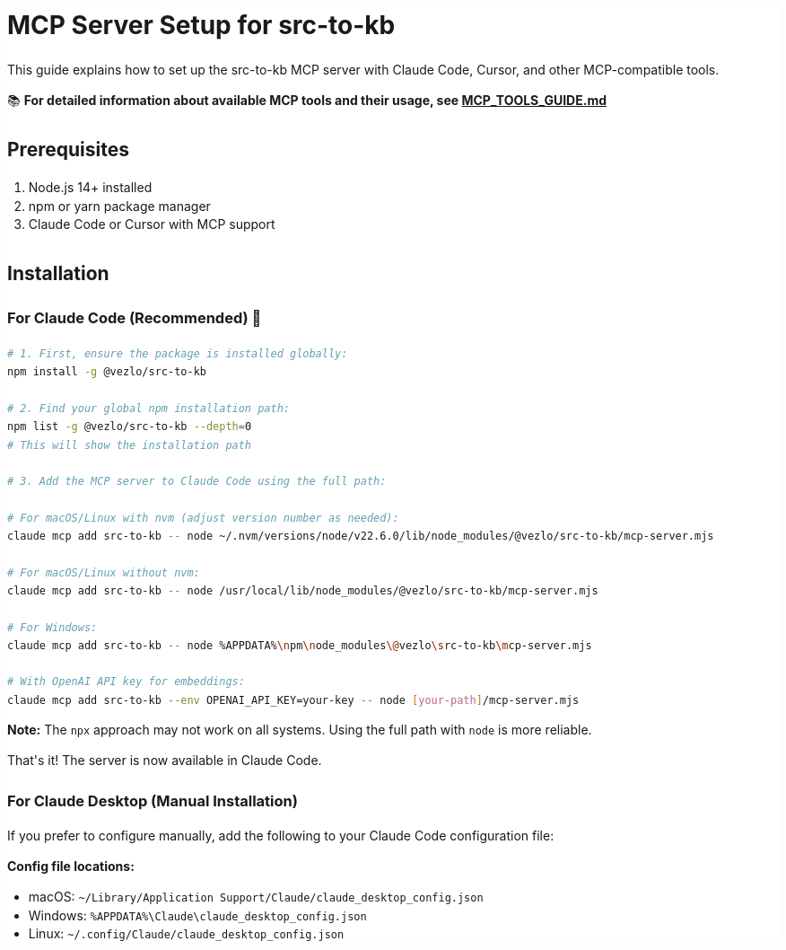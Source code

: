 # MCP Server Setup for src-to-kb

This guide explains how to set up the src-to-kb MCP server with Claude Code, Cursor, and other MCP-compatible tools.

📚 **For detailed information about available MCP tools and their usage, see [MCP_TOOLS_GUIDE.md](MCP_TOOLS_GUIDE.md)**

## Prerequisites

1. Node.js 14+ installed
2. npm or yarn package manager
3. Claude Code or Cursor with MCP support

## Installation

### For Claude Code (Recommended) 🚀

```bash
# 1. First, ensure the package is installed globally:
npm install -g @vezlo/src-to-kb

# 2. Find your global npm installation path:
npm list -g @vezlo/src-to-kb --depth=0
# This will show the installation path

# 3. Add the MCP server to Claude Code using the full path:

# For macOS/Linux with nvm (adjust version number as needed):
claude mcp add src-to-kb -- node ~/.nvm/versions/node/v22.6.0/lib/node_modules/@vezlo/src-to-kb/mcp-server.mjs

# For macOS/Linux without nvm:
claude mcp add src-to-kb -- node /usr/local/lib/node_modules/@vezlo/src-to-kb/mcp-server.mjs

# For Windows:
claude mcp add src-to-kb -- node %APPDATA%\npm\node_modules\@vezlo\src-to-kb\mcp-server.mjs

# With OpenAI API key for embeddings:
claude mcp add src-to-kb --env OPENAI_API_KEY=your-key -- node [your-path]/mcp-server.mjs
```

**Note:** The `npx` approach may not work on all systems. Using the full path with `node` is more reliable.

That's it! The server is now available in Claude Code.

### For Claude Desktop (Manual Installation)

If you prefer to configure manually, add the following to your Claude Code configuration file:

**Config file locations:**
- macOS: `~/Library/Application Support/Claude/claude_desktop_config.json`
- Windows: `%APPDATA%\Claude\claude_desktop_config.json`
- Linux: `~/.config/Claude/claude_desktop_config.json`
